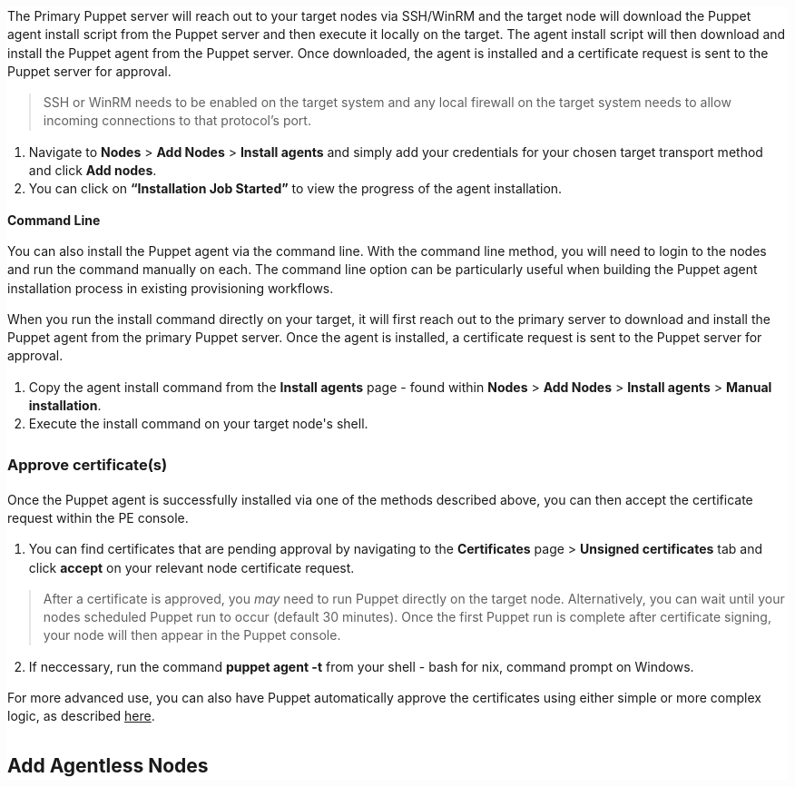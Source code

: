 The Primary Puppet server will reach out to your target nodes via SSH/WinRM and the target node will download the Puppet agent install script from the Puppet server and then execute it locally on the target. The agent install script will then download and install the Puppet agent from the Puppet server. Once downloaded, the agent is installed and a certificate request is sent to the Puppet server for approval.


> SSH or WinRM needs to be enabled on the target system and any local firewall on the target system needs to allow incoming connections to that protocol’s port. 

1. Navigate to **Nodes** > **Add Nodes** > **Install agents** and simply add your credentials for your chosen target transport method and click **Add nodes**. 
2. You can click on **“Installation Job Started”** to view the progress of the agent installation.


**Command Line**

You can also install the Puppet agent via the command line. With the command line method, you will need to login to the nodes and run the command manually on each. The command line option can be particularly useful when building the Puppet agent installation process in existing provisioning workflows.

When you run the install command directly on your target, it will first reach out to the primary server to download and install the Puppet agent from the primary Puppet server. Once the agent is installed, a certificate request is sent to the Puppet server for approval. 


1. Copy the agent install command from the **Install agents** page - found within **Nodes** > **Add Nodes** > **Install agents** > **Manual installation**.
2. Execute the install command on your target node's shell.


### Approve certificate(s)<a href="#approve-certificates" aria-hidden="true"></a>

Once the Puppet agent is successfully installed via one of the methods described above, you can then accept the certificate request within the PE console. 


1. You can find certificates that are pending approval by navigating to the **Certificates** page > **Unsigned certificates** tab and click **accept** on your relevant node certificate request.


> After a certificate is approved, you _may_ need to run Puppet directly on the target node. Alternatively, you can wait until your nodes scheduled Puppet run to occur (default 30 minutes). Once the first Puppet run is complete after certificate signing, your node will then appear in the Puppet console.


2. If neccessary, run the command **puppet agent -t** from your shell - bash for nix, command prompt on Windows.


For more advanced use, you can also have Puppet automatically approve the certificates using either simple or more complex logic, as described <a href="https://puppet.com/docs/puppet/latest/ssl_autosign.html" target="_blank">here</a>.



## Add Agentless Nodes<a href="#add-agentless-nodes" aria-hidden="true"></a>
